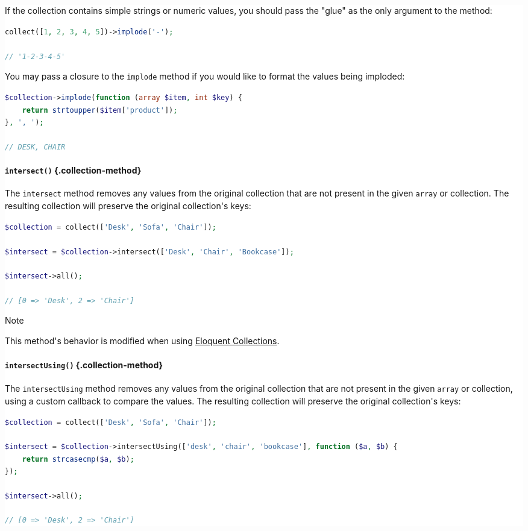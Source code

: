 If the collection contains simple strings or numeric values, you should pass the "glue" as the only argument to the method:

```php
collect([1, 2, 3, 4, 5])->implode('-');

// '1-2-3-4-5'
```

You may pass a closure to the `implode` method if you would like to format the values being imploded:

```php
$collection->implode(function (array $item, int $key) {
    return strtoupper($item['product']);
}, ', ');

// DESK, CHAIR
```

<a name="method-intersect"></a>
#### `intersect()` {.collection-method}

The `intersect` method removes any values from the original collection that are not present in the given `array` or collection. The resulting collection will preserve the original collection's keys:

```php
$collection = collect(['Desk', 'Sofa', 'Chair']);

$intersect = $collection->intersect(['Desk', 'Chair', 'Bookcase']);

$intersect->all();

// [0 => 'Desk', 2 => 'Chair']
```

> [!NOTE]  
> This method's behavior is modified when using [Eloquent Collections](/docs/{{version}}/eloquent-collections#method-intersect).

<a name="method-intersectusing"></a>
#### `intersectUsing()` {.collection-method}

The `intersectUsing` method removes any values from the original collection that are not present in the given `array` or collection, using a custom callback to compare the values. The resulting collection will preserve the original collection's keys:

```php
$collection = collect(['Desk', 'Sofa', 'Chair']);

$intersect = $collection->intersectUsing(['desk', 'chair', 'bookcase'], function ($a, $b) {
    return strcasecmp($a, $b);
});

$intersect->all();

// [0 => 'Desk', 2 => 'Chair']
```
